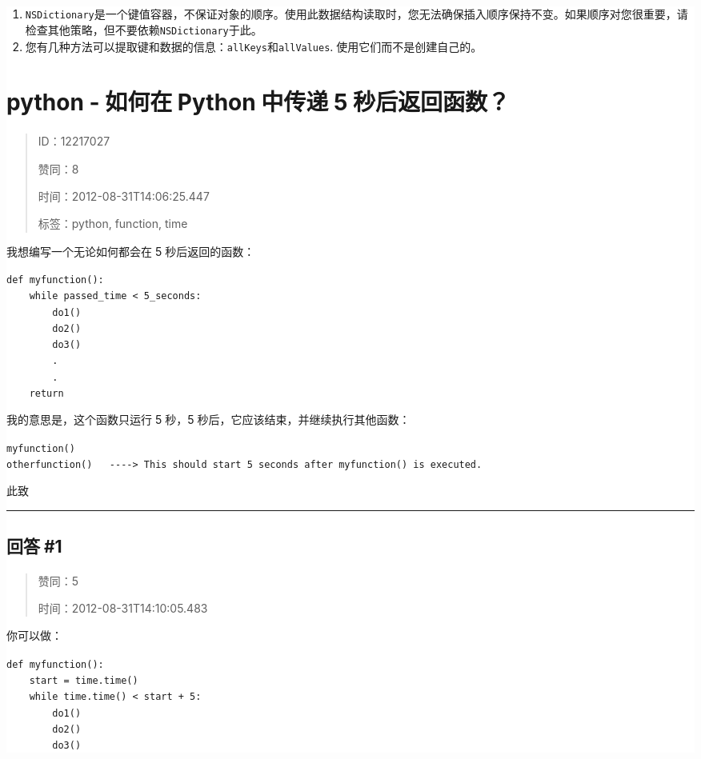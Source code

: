 1.  `NSDictionary`是一个键值容器，不保证对象的顺序。使用此数据结构读取时，您无法确保插入顺序保持不变。如果顺序对您很重要，请检查其他策略，但不要依赖`NSDictionary`于此。
2.  您有几种方法可以提取键和数据的信息：`allKeys`和`allValues`. 使用它们而不是创建自己的。

# python - 如何在 Python 中传递 5 秒后返回函数？

> ID：12217027
> 
> 赞同：8
> 
> 时间：2012-08-31T14:06:25.447
> 
> 标签：python, function, time

我想编写一个无论如何都会在 5 秒后返回的函数：

```
def myfunction():
    while passed_time < 5_seconds:
        do1()
        do2()
        do3()
        .
        .
    return 
```

我的意思是，这个函数只运行 5 秒，5 秒后，它应该结束，并继续执行其他函数：

```
myfunction()
otherfunction()   ----> This should start 5 seconds after myfunction() is executed. 
```

此致

* * *

## 回答 #1

> 赞同：5
> 
> 时间：2012-08-31T14:10:05.483

你可以做：

```
def myfunction():
    start = time.time()
    while time.time() < start + 5:
        do1()
        do2()
        do3() 
```
